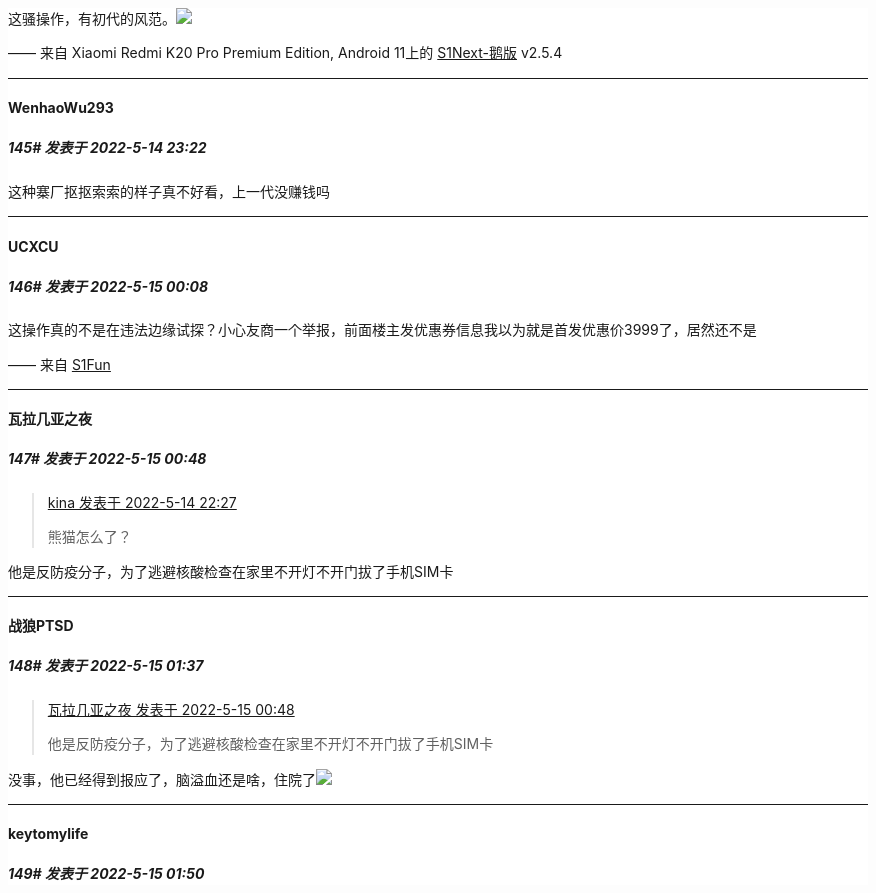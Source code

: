 这骚操作，有初代的风范。<img src="https://static.saraba1st.com/image/smiley/face2017/067.png" referrerpolicy="no-referrer">

—— 来自 Xiaomi Redmi K20 Pro Premium Edition, Android 11上的 [S1Next-鹅版](https://github.com/ykrank/S1-Next/releases) v2.5.4



*****

####  WenhaoWu293  
##### 145#       发表于 2022-5-14 23:22

这种寨厂抠抠索索的样子真不好看，上一代没赚钱吗



*****

####  UCXCU  
##### 146#       发表于 2022-5-15 00:08

这操作真的不是在违法边缘试探？小心友商一个举报，前面楼主发优惠券信息我以为就是首发优惠价3999了，居然还不是

—— 来自 [S1Fun](https://s1fun.koalcat.com)



*****

####  瓦拉几亚之夜  
##### 147#       发表于 2022-5-15 00:48

<blockquote><a href="httphttps://bbs.saraba1st.com/2b/forum.php?mod=redirect&amp;goto=findpost&amp;pid=55843229&amp;ptid=2067043" target="_blank">kina 发表于 2022-5-14 22:27</a>

熊猫怎么了？</blockquote>
他是反防疫分子，为了逃避核酸检查在家里不开灯不开门拔了手机SIM卡



*****

####  战狼PTSD  
##### 148#       发表于 2022-5-15 01:37

<blockquote><a href="httphttps://bbs.saraba1st.com/2b/forum.php?mod=redirect&amp;goto=findpost&amp;pid=55845183&amp;ptid=2067043" target="_blank">瓦拉几亚之夜 发表于 2022-5-15 00:48</a>

他是反防疫分子，为了逃避核酸检查在家里不开灯不开门拔了手机SIM卡</blockquote>
没事，他已经得到报应了，脑溢血还是啥，住院了<img src="https://static.saraba1st.com/image/smiley/face2017/067.png" referrerpolicy="no-referrer">



*****

####  keytomylife  
##### 149#       发表于 2022-5-15 01:50
